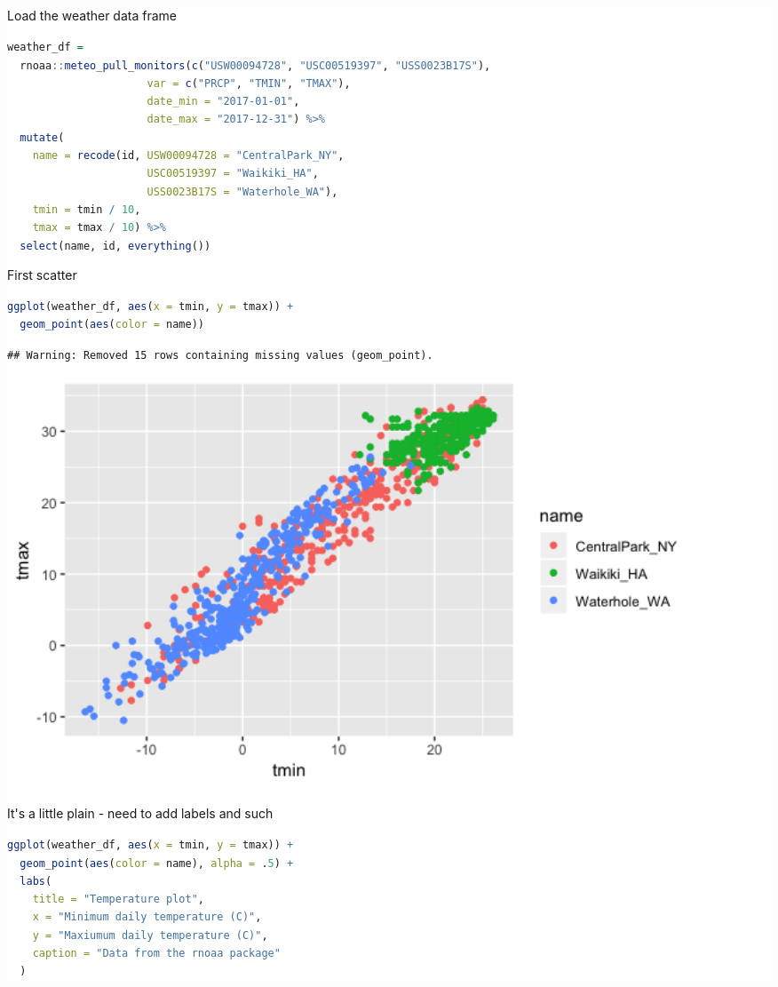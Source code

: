 Load the weather data frame

``` r
weather_df = 
  rnoaa::meteo_pull_monitors(c("USW00094728", "USC00519397", "USS0023B17S"),
                      var = c("PRCP", "TMIN", "TMAX"), 
                      date_min = "2017-01-01",
                      date_max = "2017-12-31") %>%
  mutate(
    name = recode(id, USW00094728 = "CentralPark_NY", 
                      USC00519397 = "Waikiki_HA",
                      USS0023B17S = "Waterhole_WA"),
    tmin = tmin / 10,
    tmax = tmax / 10) %>%
  select(name, id, everything())
```

First scatter

``` r
ggplot(weather_df, aes(x = tmin, y = tmax)) + 
  geom_point(aes(color = name))
```

    ## Warning: Removed 15 rows containing missing values (geom_point).

<img src="viz_2_files/figure-markdown_github/unnamed-chunk-2-1.png" width="90%" />

It's a little plain - need to add labels and such

``` r
ggplot(weather_df, aes(x = tmin, y = tmax)) + 
  geom_point(aes(color = name), alpha = .5) + 
  labs(
    title = "Temperature plot",
    x = "Minimum daily temperature (C)",
    y = "Maxiumum daily temperature (C)",
    caption = "Data from the rnoaa package"
  )
```
